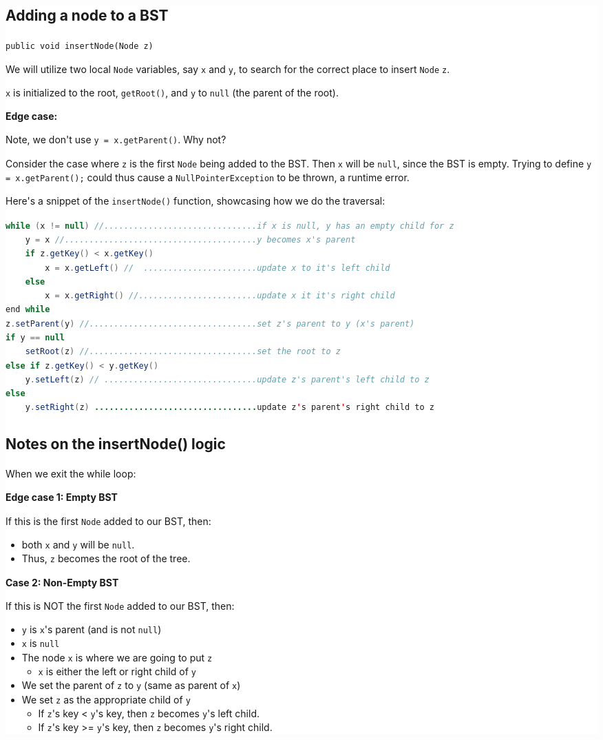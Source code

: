 ## Adding a node to a BST

`public void insertNode(Node z)`

We will utilize two local `Node` variables, say `x` and `y`, to search for the correct place to insert `Node` `z`.

`x` is initialized to the root, `getRoot()`, and `y` to `null` (the parent of the root).

**Edge case:** 

Note, we don't use ```y = x.getParent()```. Why not?

Consider the case where `z` is the first `Node` being added to the BST.
Then `x` will be `null`, since the BST is empty.
Trying to define ```y = x.getParent();``` could thus cause a `NullPointerException` to be thrown, a runtime error.

Here's a snippet of the `insertNode()` function, showcasing how we do the traversal:

``` java
while (x != null) //...............................if x is null, y has an empty child for z
    y = x //.......................................y becomes x's parent
    if z.getKey() < x.getKey()
        x = x.getLeft() //  .......................update x to it's left child
    else
        x = x.getRight() //........................update x it it's right child
end while
z.setParent(y) //..................................set z's parent to y (x's parent)
if y == null
    setRoot(z) //..................................set the root to z
else if z.getKey() < y.getKey()
    y.setLeft(z) // ...............................update z's parent's left child to z
else
    y.setRight(z) .................................update z's parent's right child to z
```

## Notes on the insertNode() logic

When we exit the while loop:

**Edge case 1: Empty BST**

If this is the first `Node` added to our BST, then:
- both `x` and `y` will be `null`.
- Thus, `z` becomes the root of the tree.

**Case 2: Non-Empty BST**

If this is NOT the first `Node` added to our BST, then:
- `y` is `x`'s parent (and is not `null`)
- `x` is `null`
- The node `x`  is where we are going to put `z`
	- `x` is either the left or right child of `y`
- We set the parent of `z` to `y` (same as parent of `x`)
- We set `z` as the appropriate child of `y`
	- If `z`'s key < `y`'s key, then `z` becomes `y`'s left child.
	- If `z`'s key >= `y`'s key, then `z` becomes `y`'s right child.
